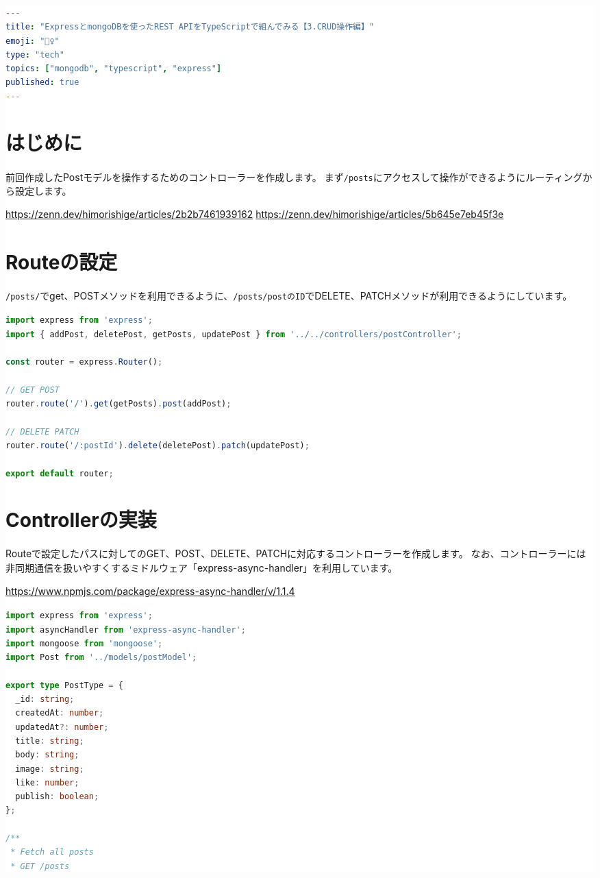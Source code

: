 ```yaml
---
title: "ExpressとmongoDBを使ったREST APIをTypeScriptで組んでみる【3.CRUD操作編】"
emoji: "🙆‍♀️"
type: "tech"
topics: ["mongodb", "typescript", "express"]
published: true
---
```


# はじめに

前回作成したPostモデルを操作するためのコントローラーを作成します。
まず`/posts`にアクセスして操作ができるようにルーティングから設定します。

https://zenn.dev/himorishige/articles/2b2b7461939162
https://zenn.dev/himorishige/articles/5b645e7eb45f3e

# Routeの設定

`/posts/`でget、POSTメソッドを利用できるように、`/posts/postのID`でDELETE、PATCHメソッドが利用できるようにしています。

```typescript:src/routes/v1/posts.ts
import express from 'express';
import { addPost, deletePost, getPosts, updatePost } from '../../controllers/postController';

const router = express.Router();

// GET POST
router.route('/').get(getPosts).post(addPost);

// DELETE PATCH
router.route('/:postId').delete(deletePost).patch(updatePost);

export default router;
```

# Controllerの実装

Routeで設定したパスに対してのGET、POST、DELETE、PATCHに対応するコントローラーを作成します。
なお、コントローラーには非同期通信を扱いやすくするミドルウェア「express-async-handler」を利用しています。

https://www.npmjs.com/package/express-async-handler/v/1.1.4

```typescript:src/controllers/postController.ts
import express from 'express';
import asyncHandler from 'express-async-handler';
import mongoose from 'mongoose';
import Post from '../models/postModel';

export type PostType = {
  _id: string;
  createdAt: number;
  updatedAt?: number;
  title: string;
  body: string;
  image: string;
  like: number;
  publish: boolean;
};

/**
 * Fetch all posts
 * GET /posts
```